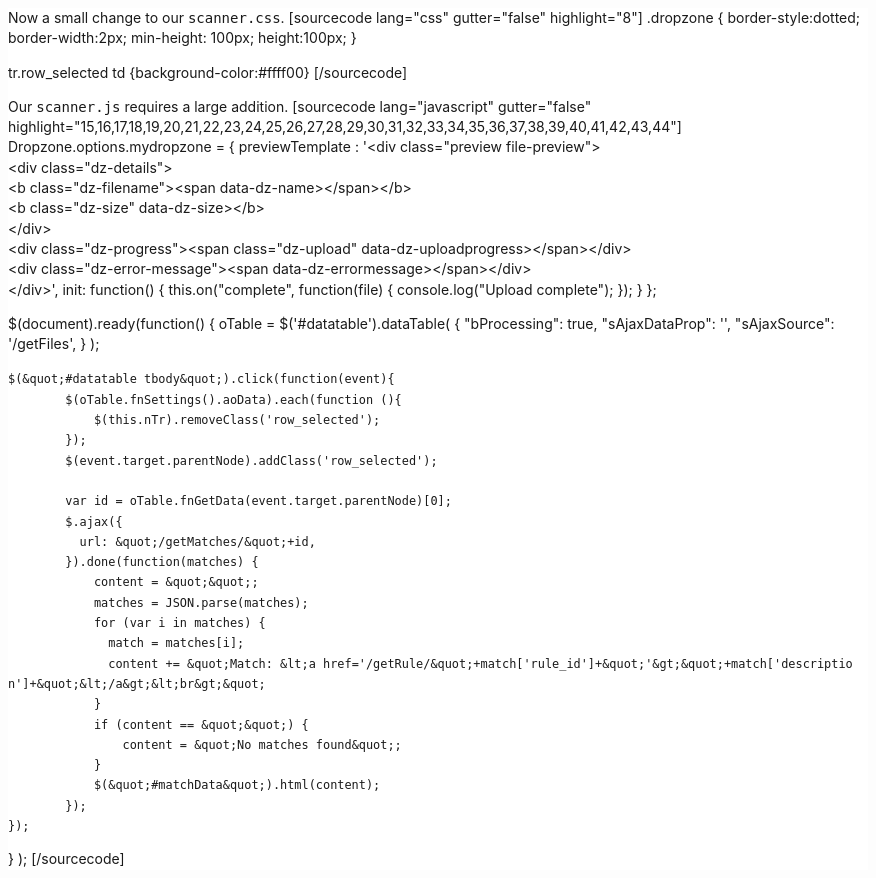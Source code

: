 Now a small change to our <tt>scanner.css</tt>.
[sourcecode lang="css" gutter="false" highlight="8"]
.dropzone {
    border-style:dotted; 
    border-width:2px;
    min-height: 100px;
    height:100px;
}

tr.row_selected td {background-color:#ffff00}
[/sourcecode]

Our <tt>scanner.js</tt> requires a large addition.
[sourcecode lang="javascript" gutter="false" highlight="15,16,17,18,19,20,21,22,23,24,25,26,27,28,29,30,31,32,33,34,35,36,37,38,39,40,41,42,43,44"]
Dropzone.options.mydropzone = {
    previewTemplate : '&lt;div class=&quot;preview file-preview&quot;&gt;\
    &lt;div class=&quot;dz-details&quot;&gt;\
        &lt;b class=&quot;dz-filename&quot;&gt;&lt;span data-dz-name&gt;&lt;/span&gt;&lt;/b&gt;\
        &lt;b class=&quot;dz-size&quot; data-dz-size&gt;&lt;/b&gt;\
    &lt;/div&gt;\
    &lt;div class=&quot;dz-progress&quot;&gt;&lt;span class=&quot;dz-upload&quot; data-dz-uploadprogress&gt;&lt;/span&gt;&lt;/div&gt;\
    &lt;div class=&quot;dz-error-message&quot;&gt;&lt;span data-dz-errormessage&gt;&lt;/span&gt;&lt;/div&gt;\
    &lt;/div&gt;',
    init: function() {
        this.on(&quot;complete&quot;, function(file) { console.log(&quot;Upload complete&quot;); });
    }
};


$(document).ready(function() {
    oTable = $('#datatable').dataTable( {
        &quot;bProcessing&quot;: true,
        &quot;sAjaxDataProp&quot;: '',
        &quot;sAjaxSource&quot;: '/getFiles',
    } );

    $(&quot;#datatable tbody&quot;).click(function(event){
            $(oTable.fnSettings().aoData).each(function (){
                $(this.nTr).removeClass('row_selected');
            });
            $(event.target.parentNode).addClass('row_selected');

            var id = oTable.fnGetData(event.target.parentNode)[0];
            $.ajax({
              url: &quot;/getMatches/&quot;+id,
            }).done(function(matches) {
                content = &quot;&quot;;
                matches = JSON.parse(matches);
                for (var i in matches) {
                  match = matches[i];
                  content += &quot;Match: &lt;a href='/getRule/&quot;+match['rule_id']+&quot;'&gt;&quot;+match['description']+&quot;&lt;/a&gt;&lt;br&gt;&quot;
                }
                if (content == &quot;&quot;) {
                    content = &quot;No matches found&quot;;
                }
                $(&quot;#matchData&quot;).html(content);
            });
    });
} );
[/sourcecode]
